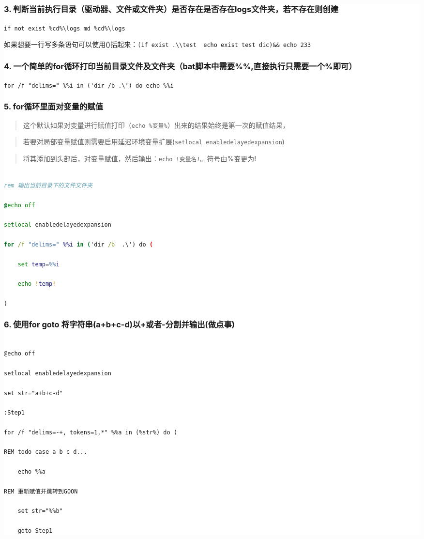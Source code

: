 
### 3. 判断当前执行目录（驱动器、文件或文件夹）是否存在是否存在logs文件夹，若不存在则创建    

`if not exist %cd%\logs md %cd%\logs`



如果想要一行写多条语句可以使用()括起来：`(if exist .\\test  echo exist test dic)&& echo 233`



### 4. 一个简单的for循环打印当前目录文件及文件夹（bat脚本中需要%%,直接执行只需要一个%即可）    

`for /f "delims=" %%i in ('dir /b .\') do echo %%i`



### 5. for循环里面对变量的赋值    

> 这个默认如果对变量进行赋值打印（`echo %变量%`）出来的结果始终是第一次的赋值结果，

> 若要对局部变量赋值则需要启用延迟环境变量扩展(`setlocal enabledelayedexpansion`)

> 将其添加到头部后，对变量赋值，然后输出：`echo !变量名!`。符号由%变更为!



``` bat

rem 输出当前目录下的文件文件夹

@echo off

setlocal enabledelayedexpansion

for /f "delims=" %%i in ('dir /b  .\') do (

    set temp=%%i

    echo !temp!

)

```



### 6. 使用for goto 将字符串(a+b+c-d)以+或者-分割并输出(做点事)    



```

@echo off

setlocal enabledelayedexpansion

set str="a+b+c-d"

:Step1

for /f "delims=-+, tokens=1,*" %%a in (%str%) do (

REM todo case a b c d...

    echo %%a

REM 重新赋值并跳转到GOON

    set str="%%b"

    goto Step1
```